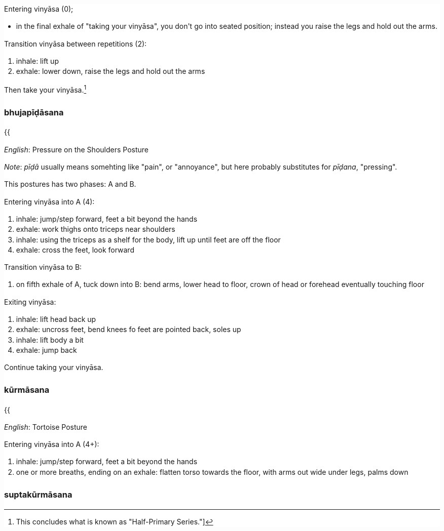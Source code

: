 Entering vinyāsa (0);

* in the final exhale of "taking your vinyāsa", you don't go into seated position; instead you raise the legs and hold out the arms.

Transition vinyāsa between repetitions (2):

1. inhale: lift up
1. exhale: lower down, raise the legs and hold out the arms

Then take your vinyāsa.[^half-primary]

[^half-primary]: This concludes what is known as "Half-Primary Series."]

### bhujapīḍāsana

{{<audio src="/audio/bhuja.m4a" span="3" title="Pronunciation">}}

*English*: Pressure on the Shoulders Posture

*Note*:  *pīḍā* usually means somehting like "pain", or "annoyance", but here probably substitutes for *pīḍana*, "pressing".

This postures has two phases:  A and B.

Entering vinyāsa into A (4):

1. inhale: jump/step forward, feet a bit beyond the hands
1. exhale: work thighs onto triceps near shoulders
1. inhale: using the triceps as a shelf for the body, lift up until feet are off the floor
1. exhale: cross the feet, look forward

Transition vinyāsa to B:

1. on fifth exhale of A, tuck down into B:  bend arms, lower head to floor, crown of head or forehead eventually touching floor

Exiting vinyāsa:

1. inhale: lift head back up
1. exhale: uncross feet, bend knees fo feet are pointed back, soles up
1. inhale: lift body a bit
1. exhale: jump back

Continue taking your vinyāsa.

### kūrmāsana

{{<audio src="/audio/kurma.m4a" span="3" title="Pronunciation">}}

*English*: Tortoise Posture

Entering vinyāsa into A (4+):

1. inhale: jump/step forward, feet a bit beyond the hands
1. one or more breaths, ending on an exhale: flatten torso towards the floor, with arms out wide under legs, palms down


### suptakūrmāsana


[^vinyasa]: The term *vinyāsa* is often used loosely to refer to the sequence of movments that form a transition from one seated posture to the next---liftng up, jumping/stepping back to plank, up-dog, down-down, jump/step through to a sitting position to begin the next posture---but here it is used in its strict sense as one-half of a breath (either the inhale or the exhale) that is to be associated with a particular movement between postures as opposed to breaths taken while in the postures themselves.
[^virabhadra]: "Vīrabhadra" is the name of an incarnation of Śiva.  <a href="https://www.sanskrit-lexicon.uni-koeln.de/scans/MWScan/2020/web/webtc/indexcaller.php" target="_blank">Monier-Williams</a> says:
[^marici]: This posture is dedicated to the sage <a href="https://en.wikipedia.org/wiki/Marichi" target="_blank">Marīci</a>.]
[^garbha]: This is the one of only two postures that are held while moving!]
[^setu]: Or the advanced version:  arms crossed over chest.]
[^plow]: You may also clasp hands together on the floor.]
[^up-down]: This is the second and last posture that is "held" while moving]
[^tolana]: Monier-Williams cites *tolana* as "lifting up" in the *Rāmāyana*. But *tola* itself is a classical standard measure, said to be the weight of 100 Gunja seeds.  This amounts to only 12 grams more or less, so perhaps the idea was to make a joke for beginning practitioners.  When BNS Iyengar started recommedning that practitioners perform *bhastrika* breathing while in this posture, he began to refer to it as *utpluthiḥ*, "jumping up".